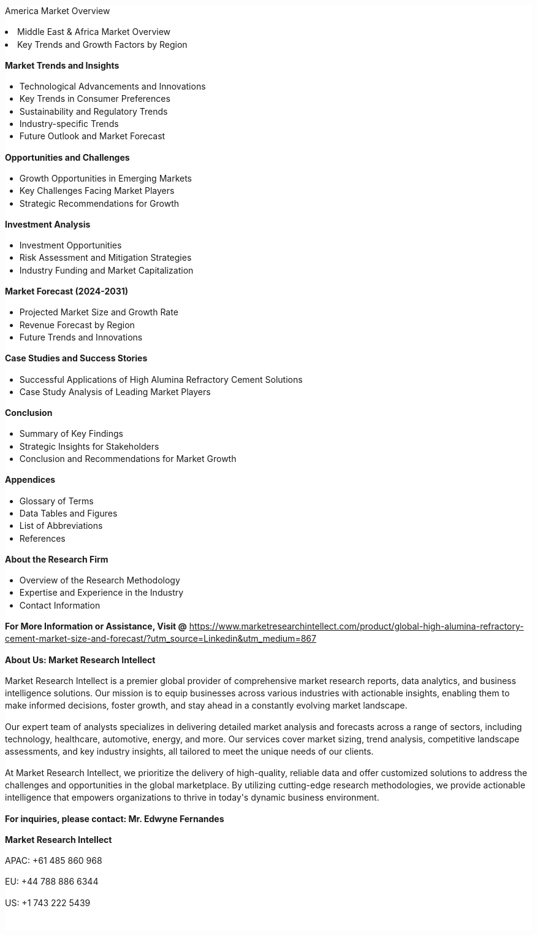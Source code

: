 America Market Overview</li><li>Middle East &amp; Africa Market Overview</li><li>Key Trends and Growth Factors by Region</li></ul><p><strong>Market Trends and Insights</strong></p><ul><li>Technological Advancements and Innovations</li><li>Key Trends in Consumer Preferences</li><li>Sustainability and Regulatory Trends</li><li>Industry-specific Trends</li><li>Future Outlook and Market Forecast</li></ul><p><strong>Opportunities and Challenges</strong></p><ul><li>Growth Opportunities in Emerging Markets</li><li>Key Challenges Facing Market Players</li><li>Strategic Recommendations for Growth</li></ul><p><strong>Investment Analysis</strong></p><ul><li>Investment Opportunities</li><li>Risk Assessment and Mitigation Strategies</li><li>Industry Funding and Market Capitalization</li></ul><p><strong>Market Forecast (2024-2031)</strong></p><ul><li>Projected Market Size and Growth Rate</li><li>Revenue Forecast by Region</li><li>Future Trends and Innovations</li></ul><p><strong>Case Studies and Success Stories</strong></p><ul><li>Successful Applications of High Alumina Refractory Cement Solutions</li><li>Case Study Analysis of Leading Market Players</li></ul><p><strong>Conclusion</strong></p><ul><li>Summary of Key Findings</li><li>Strategic Insights for Stakeholders</li><li>Conclusion and Recommendations for Market Growth</li></ul><p><strong>Appendices</strong></p><ul><li>Glossary of Terms</li><li>Data Tables and Figures</li><li>List of Abbreviations</li><li>References</li></ul><p><strong>About the Research Firm</strong></p><ul><li>Overview of the Research Methodology</li><li>Expertise and Experience in the Industry</li><li>Contact Information</li></ul></div><div class="article-main__content" data-test-id="publishing-text-block"><p><span class="font-[700]"><strong>For More Information or Assistance, Visit @</strong>&nbsp;<a href="https://www.marketresearchintellect.com/product/global-high-alumina-refractory-cement-market-size-and-forecast/?utm_source=Linkedin&utm_medium=867">https://www.marketresearchintellect.com/product/global-high-alumina-refractory-cement-market-size-and-forecast/?utm_source=Linkedin&utm_medium=867</a></span></p><p><strong>About Us: Market Research Intellect</strong></p><p>Market Research Intellect is a premier global provider of comprehensive market research reports, data analytics, and business intelligence solutions. Our mission is to equip businesses across various industries with actionable insights, enabling them to make informed decisions, foster growth, and stay ahead in a constantly evolving market landscape.</p><p>Our expert team of analysts specializes in delivering detailed market analysis and forecasts across a range of sectors, including technology, healthcare, automotive, energy, and more. Our services cover market sizing, trend analysis, competitive landscape assessments, and key industry insights, all tailored to meet the unique needs of our clients.</p><p>At Market Research Intellect, we prioritize the delivery of high-quality, reliable data and offer customized solutions to address the challenges and opportunities in the global marketplace. By utilizing cutting-edge research methodologies, we provide actionable intelligence that empowers organizations to thrive in today's dynamic business environment.</p><p><strong>For inquiries, please contact: Mr. Edwyne Fernandes</strong></p><p><strong>Market Research Intellect</strong></p><p>APAC: +61 485 860 968</p><p>EU: +44 788 886 6344</p><p>US: +1 743 222 5439</p></div><div class="article-main__content" data-test-id="publishing-text-block">&nbsp;</div>